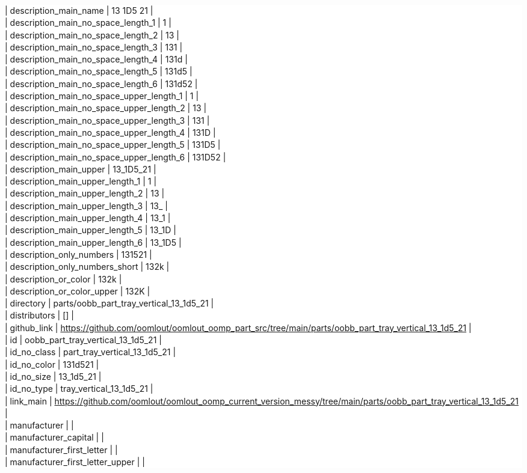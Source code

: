 | description_main_name | 13 1D5 21 |  
| description_main_no_space_length_1 | 1 |  
| description_main_no_space_length_2 | 13 |  
| description_main_no_space_length_3 | 131 |  
| description_main_no_space_length_4 | 131d |  
| description_main_no_space_length_5 | 131d5 |  
| description_main_no_space_length_6 | 131d52 |  
| description_main_no_space_upper_length_1 | 1 |  
| description_main_no_space_upper_length_2 | 13 |  
| description_main_no_space_upper_length_3 | 131 |  
| description_main_no_space_upper_length_4 | 131D |  
| description_main_no_space_upper_length_5 | 131D5 |  
| description_main_no_space_upper_length_6 | 131D52 |  
| description_main_upper | 13_1D5_21 |  
| description_main_upper_length_1 | 1 |  
| description_main_upper_length_2 | 13 |  
| description_main_upper_length_3 | 13_ |  
| description_main_upper_length_4 | 13_1 |  
| description_main_upper_length_5 | 13_1D |  
| description_main_upper_length_6 | 13_1D5 |  
| description_only_numbers | 131521 |  
| description_only_numbers_short | 132k |  
| description_or_color | 132k |  
| description_or_color_upper | 132K |  
| directory | parts/oobb_part_tray_vertical_13_1d5_21 |  
| distributors | [] |  
| github_link | https://github.com/oomlout/oomlout_oomp_part_src/tree/main/parts/oobb_part_tray_vertical_13_1d5_21 |  
| id | oobb_part_tray_vertical_13_1d5_21 |  
| id_no_class | part_tray_vertical_13_1d5_21 |  
| id_no_color | 131d521 |  
| id_no_size | 13_1d5_21 |  
| id_no_type | tray_vertical_13_1d5_21 |  
| link_main | https://github.com/oomlout/oomlout_oomp_current_version_messy/tree/main/parts/oobb_part_tray_vertical_13_1d5_21 |  
| manufacturer |  |  
| manufacturer_capital |  |  
| manufacturer_first_letter |  |  
| manufacturer_first_letter_upper |  |  